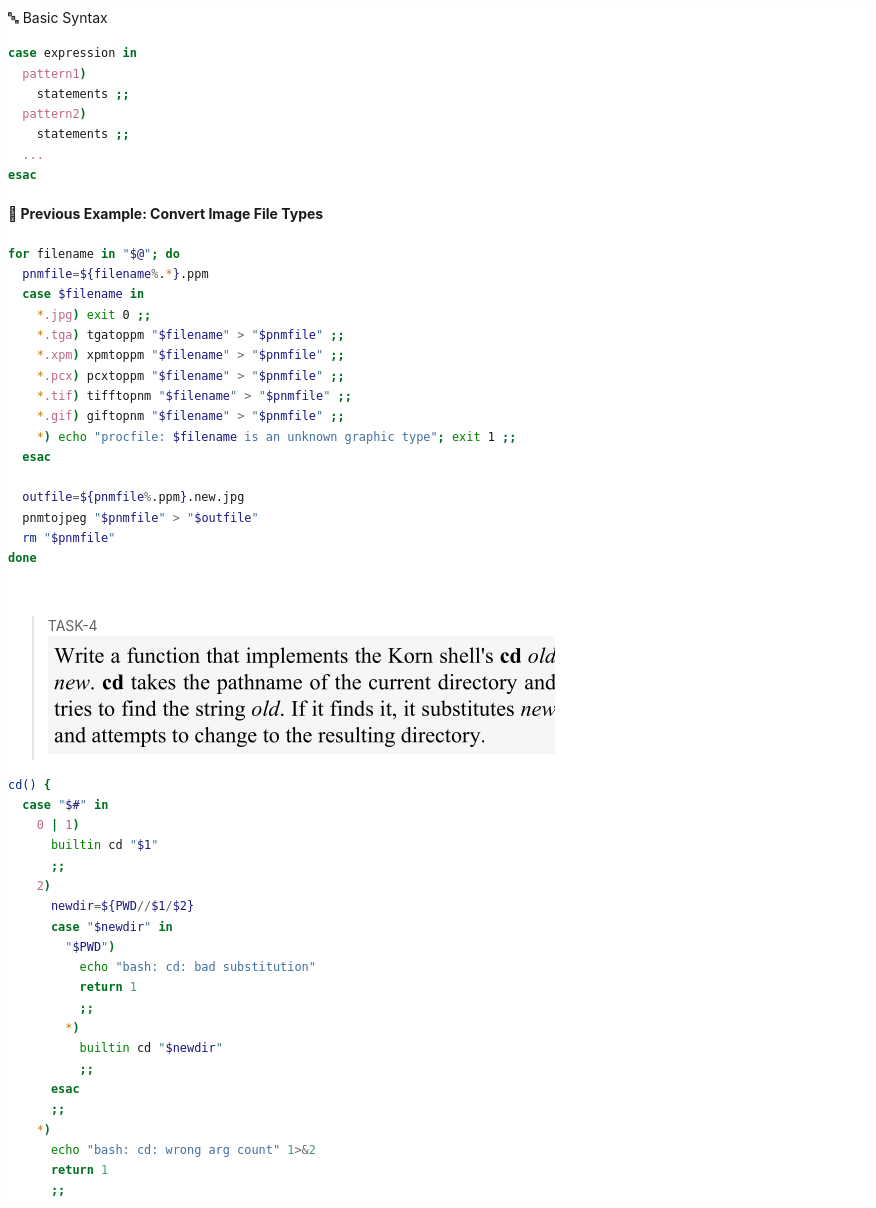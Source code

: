 🔤 Basic Syntax

```bash
case expression in
  pattern1)
    statements ;;
  pattern2)
    statements ;;
  ...
esac
```

#### 🎯 Previous Example: Convert Image File Types

```bash
for filename in "$@"; do
  pnmfile=${filename%.*}.ppm
  case $filename in
    *.jpg) exit 0 ;;
    *.tga) tgatoppm "$filename" > "$pnmfile" ;;
    *.xpm) xpmtoppm "$filename" > "$pnmfile" ;;
    *.pcx) pcxtoppm "$filename" > "$pnmfile" ;;
    *.tif) tifftopnm "$filename" > "$pnmfile" ;;
    *.gif) giftopnm "$filename" > "$pnmfile" ;;
    *) echo "procfile: $filename is an unknown graphic type"; exit 1 ;;
  esac

  outfile=${pnmfile%.ppm}.new.jpg
  pnmtojpeg "$pnmfile" > "$outfile"
  rm "$pnmfile"
done
```

<br>

> TASK-4  
> ![alt text](task-4.png)

```bash
cd() {
  case "$#" in
    0 | 1)
      builtin cd "$1"
      ;;
    2)
      newdir=${PWD//$1/$2}
      case "$newdir" in
        "$PWD")
          echo "bash: cd: bad substitution"
          return 1
          ;;
        *)
          builtin cd "$newdir"
          ;;
      esac
      ;;
    *)
      echo "bash: cd: wrong arg count" 1>&2
      return 1
      ;;
```